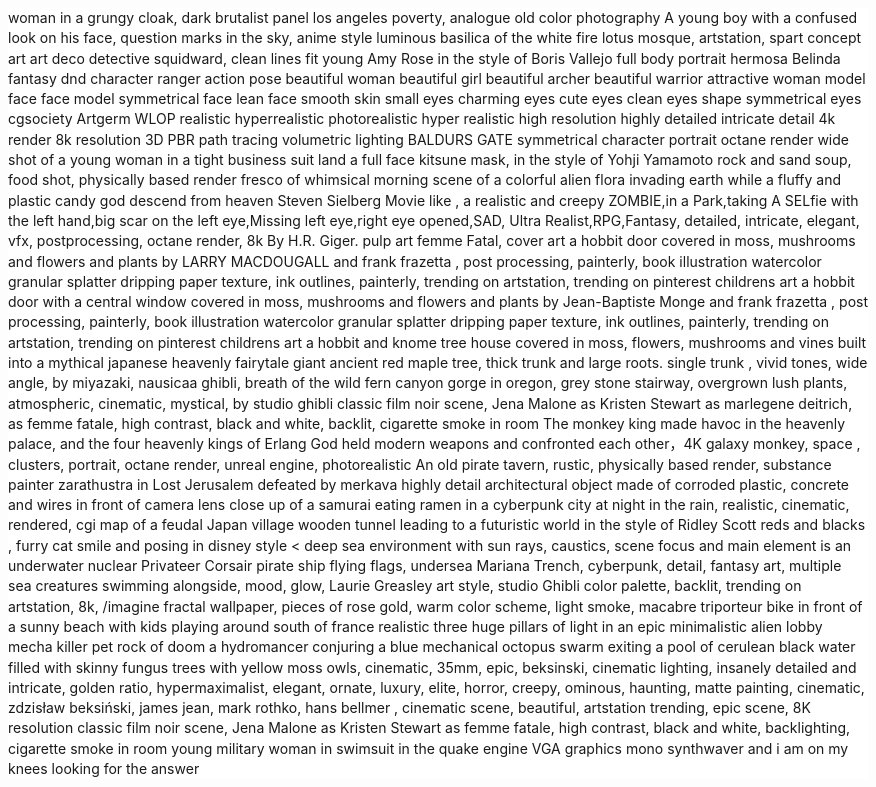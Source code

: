woman in a grungy cloak, dark brutalist panel los angeles poverty, analogue old color photography
A young boy with a confused look on his face, question marks in the sky, anime style
luminous basilica of the white fire lotus mosque, artstation, spart concept art
art deco detective squidward, clean lines
fit young Amy Rose in the style of Boris Vallejo
full body portrait hermosa Belinda fantasy dnd character ranger action pose beautiful woman beautiful girl beautiful archer beautiful warrior attractive woman model face face model symmetrical face lean face smooth skin small eyes charming eyes cute eyes clean eyes shape symmetrical eyes cgsociety Artgerm WLOP realistic hyperrealistic photorealistic hyper realistic high resolution highly detailed intricate detail 4k render 8k resolution 3D PBR path tracing volumetric lighting BALDURS GATE symmetrical character portrait octane render
wide shot of a young woman in a tight business suit land a full face kitsune mask, in the style of Yohji Yamamoto
rock and sand soup, food shot, physically based render
fresco of whimsical morning scene of a colorful alien flora invading earth while a fluffy and plastic candy god descend from heaven
Steven Sielberg Movie like , a realistic and creepy ZOMBIE,in a Park,taking A SELfie with the left hand,big scar on the left eye,Missing left eye,right eye opened,SAD, Ultra Realist,RPG,Fantasy, detailed, intricate, elegant, vfx, postprocessing, octane render, 8k By H.R. Giger.
pulp art femme Fatal, cover art
a hobbit door covered in moss, mushrooms and flowers and plants by LARRY MACDOUGALL and frank frazetta , post processing, painterly, book illustration watercolor granular splatter dripping paper texture, ink outlines, painterly, trending on artstation, trending on pinterest childrens art
a hobbit door with a central window covered in moss, mushrooms and flowers and plants by Jean-Baptiste Monge and frank frazetta , post processing, painterly, book illustration watercolor granular splatter dripping paper texture, ink outlines, painterly, trending on artstation, trending on pinterest childrens art
a hobbit and knome tree house covered in moss, flowers, mushrooms and vines built into a mythical japanese heavenly fairytale giant ancient red maple tree, thick trunk and large roots. single trunk , vivid tones, wide angle, by miyazaki, nausicaa ghibli, breath of the wild
fern canyon gorge in oregon, grey stone stairway, overgrown lush plants, atmospheric, cinematic, mystical, by studio ghibli
classic film noir scene, Jena Malone as Kristen Stewart as marlegene deitrich, as femme fatale, high contrast, black and white, backlit, cigarette smoke in room
The monkey king made havoc in the heavenly palace, and the four heavenly kings of Erlang God held modern weapons and confronted each other，4K
galaxy monkey, space , clusters, portrait, octane render, unreal engine, photorealistic
An old pirate tavern, rustic, physically based render, substance painter
zarathustra in Lost Jerusalem defeated by merkava
highly detail architectural object made of corroded plastic, concrete and wires in front of camera lens
close up of a samurai eating ramen in a cyberpunk city at night in the rain, realistic, cinematic, rendered, cgi
map of a feudal Japan village
wooden tunnel leading to a futuristic world in the style of Ridley Scott reds and blacks ,
furry cat smile and posing in disney style
&lt; deep sea environment with sun rays, caustics, scene focus and main element is an underwater nuclear Privateer Corsair pirate ship flying flags, undersea Mariana Trench, cyberpunk, detail, fantasy art, multiple sea creatures swimming alongside, mood, glow, Laurie Greasley art style, studio Ghibli color palette, backlit, trending on artstation, 8k,
/imagine fractal wallpaper, pieces of rose gold, warm color scheme, light smoke, macabre
triporteur bike in front of a sunny beach with kids playing around south of france realistic
three huge pillars of light in an epic minimalistic alien lobby
mecha killer pet rock of doom
a hydromancer conjuring a blue mechanical octopus swarm exiting a pool of cerulean black water filled with skinny fungus trees with yellow moss owls, cinematic, 35mm, epic, beksinski, cinematic lighting, insanely detailed and intricate, golden ratio, hypermaximalist, elegant, ornate, luxury, elite, horror, creepy, ominous, haunting, matte painting, cinematic, zdzisław beksiński, james jean, mark rothko, hans bellmer , cinematic scene, beautiful, artstation trending, epic scene, 8K resolution
classic film noir scene, Jena Malone as Kristen Stewart as femme fatale, high contrast, black and white, backlighting, cigarette smoke in room
young military woman in swimsuit in the quake engine VGA graphics
mono
synthwaver and i am on my knees looking for the answer
